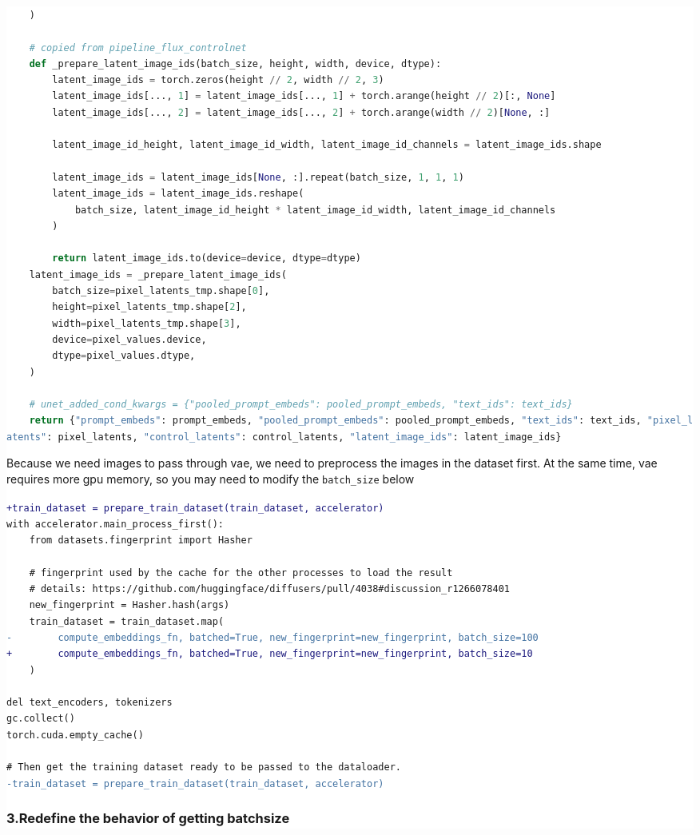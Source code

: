 ```python
    )

    # copied from pipeline_flux_controlnet
    def _prepare_latent_image_ids(batch_size, height, width, device, dtype):
        latent_image_ids = torch.zeros(height // 2, width // 2, 3)
        latent_image_ids[..., 1] = latent_image_ids[..., 1] + torch.arange(height // 2)[:, None]
        latent_image_ids[..., 2] = latent_image_ids[..., 2] + torch.arange(width // 2)[None, :]

        latent_image_id_height, latent_image_id_width, latent_image_id_channels = latent_image_ids.shape

        latent_image_ids = latent_image_ids[None, :].repeat(batch_size, 1, 1, 1)
        latent_image_ids = latent_image_ids.reshape(
            batch_size, latent_image_id_height * latent_image_id_width, latent_image_id_channels
        )

        return latent_image_ids.to(device=device, dtype=dtype)
    latent_image_ids = _prepare_latent_image_ids(
        batch_size=pixel_latents_tmp.shape[0],
        height=pixel_latents_tmp.shape[2],
        width=pixel_latents_tmp.shape[3],
        device=pixel_values.device,
        dtype=pixel_values.dtype,
    )

    # unet_added_cond_kwargs = {"pooled_prompt_embeds": pooled_prompt_embeds, "text_ids": text_ids}
    return {"prompt_embeds": prompt_embeds, "pooled_prompt_embeds": pooled_prompt_embeds, "text_ids": text_ids, "pixel_latents": pixel_latents, "control_latents": control_latents, "latent_image_ids": latent_image_ids}
```

Because we need images to pass through vae, we need to preprocess the images in the dataset first. At the same time, vae requires more gpu memory, so you may need to modify the `batch_size` below
```diff
+train_dataset = prepare_train_dataset(train_dataset, accelerator)
with accelerator.main_process_first():
    from datasets.fingerprint import Hasher

    # fingerprint used by the cache for the other processes to load the result
    # details: https://github.com/huggingface/diffusers/pull/4038#discussion_r1266078401
    new_fingerprint = Hasher.hash(args)
    train_dataset = train_dataset.map(
-        compute_embeddings_fn, batched=True, new_fingerprint=new_fingerprint, batch_size=100
+        compute_embeddings_fn, batched=True, new_fingerprint=new_fingerprint, batch_size=10
    )

del text_encoders, tokenizers
gc.collect()
torch.cuda.empty_cache()

# Then get the training dataset ready to be passed to the dataloader.
-train_dataset = prepare_train_dataset(train_dataset, accelerator)
```
### 3.Redefine the behavior of getting batchsize
